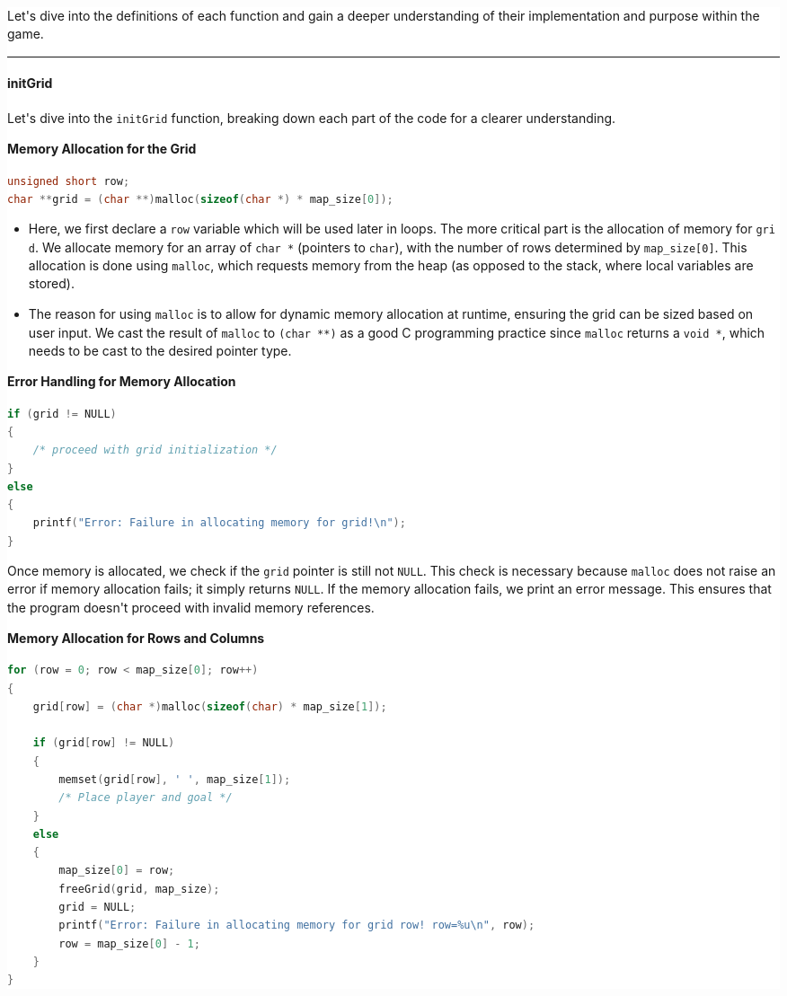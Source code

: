 Let's dive into the definitions of each function and gain a deeper understanding of their implementation and purpose within the game.

---

#### initGrid

Let's dive into the `initGrid` function, breaking down each part of the code for a clearer understanding.

**Memory Allocation for the Grid**

```c
unsigned short row;
char **grid = (char **)malloc(sizeof(char *) * map_size[0]);
```

- Here, we first declare a `row` variable which will be used later in loops. The more critical part is the allocation of memory for `grid`. We allocate memory for an array of `char *` (pointers to `char`), with the number of rows determined by `map_size[0]`. This allocation is done using `malloc`, which requests memory from the heap (as opposed to the stack, where local variables are stored). 

- The reason for using `malloc` is to allow for dynamic memory allocation at runtime, ensuring the grid can be sized based on user input. We cast the result of `malloc` to `(char **)` as a good C programming practice since `malloc` returns a `void *`, which needs to be cast to the desired pointer type.

**Error Handling for Memory Allocation**

```c
if (grid != NULL) 
{
    /* proceed with grid initialization */
}
else
{
    printf("Error: Failure in allocating memory for grid!\n");
}
```

Once memory is allocated, we check if the `grid` pointer is still not `NULL`. This check is necessary because `malloc` does not raise an error if memory allocation fails; it simply returns `NULL`. If the memory allocation fails, we print an error message. This ensures that the program doesn't proceed with invalid memory references.

**Memory Allocation for Rows and Columns**

```c
for (row = 0; row < map_size[0]; row++)
{
    grid[row] = (char *)malloc(sizeof(char) * map_size[1]);

    if (grid[row] != NULL)
    {
        memset(grid[row], ' ', map_size[1]);
        /* Place player and goal */
    }
    else
    {
        map_size[0] = row;
        freeGrid(grid, map_size);
        grid = NULL;
        printf("Error: Failure in allocating memory for grid row! row=%u\n", row);
        row = map_size[0] - 1;
    }
}
```
